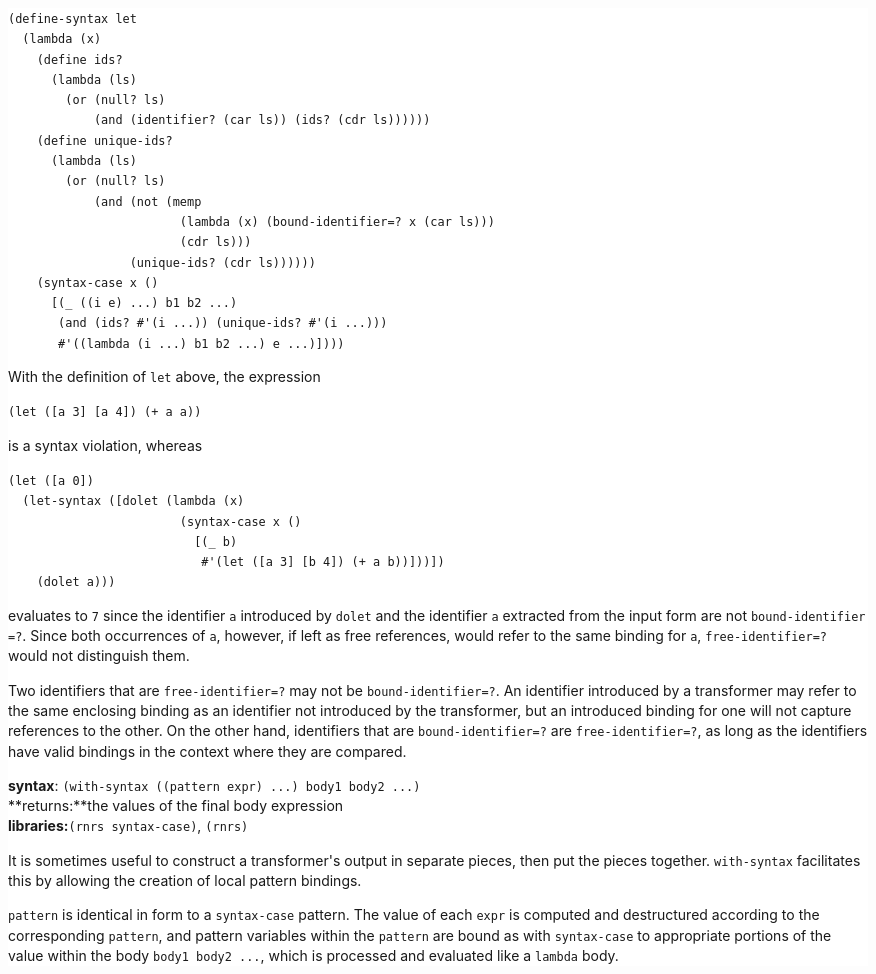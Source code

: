 `(define-syntax let`<br>
`  (lambda (x)`<br>
`    (define ids?`<br>
`      (lambda (ls)`<br>
`        (or (null? ls)`<br>
`            (and (identifier? (car ls)) (ids? (cdr ls))))))`<br>
`    (define unique-ids?`<br>
`      (lambda (ls)`<br>
`        (or (null? ls)`<br>
`            (and (not (memp`<br>
`                        (lambda (x) (bound-identifier=? x (car ls)))`<br>
`                        (cdr ls)))`<br>
`                 (unique-ids? (cdr ls))))))`<br>
`    (syntax-case x ()`<br>
`      [(_ ((i e) ...) b1 b2 ...)`<br>
`       (and (ids? #'(i ...)) (unique-ids? #'(i ...)))`<br>
`       #'((lambda (i ...) b1 b2 ...) e ...)])))`

With the definition of `let` above, the expression

`(let ([a 3] [a 4]) (+ a a))`

is a syntax violation, whereas

`(let ([a 0])`<br>
`  (let-syntax ([dolet (lambda (x)`<br>
`                        (syntax-case x ()`<br>
`                          [(_ b)`<br>
`                           #'(let ([a 3] [b 4]) (+ a b))]))])`<br>
`    (dolet a)))`

evaluates to `7` since the identifier `a` introduced by `dolet` and the
identifier `a` extracted from the input form are not
`bound-identifier=?`. Since both occurrences of `a`, however, if left as
free references, would refer to the same binding for `a`,
`free-identifier=?` would not distinguish them.

Two identifiers that are `free-identifier=?` may not be
`bound-identifier=?`. An identifier introduced by a transformer may
refer to the same enclosing binding as an identifier not introduced by
the transformer, but an introduced binding for one will not capture
references to the other. On the other hand, identifiers that are
`bound-identifier=?` are `free-identifier=?`, as long as the identifiers
have valid bindings in the context where they are compared.

**syntax**: `(with-syntax ((pattern expr) ...) body1 body2 ...)` \
 **returns:**the values of the final body expression \
 **libraries:**`(rnrs syntax-case)`, `(rnrs)`

It is sometimes useful to construct a transformer's output in separate
pieces, then put the pieces together. `with-syntax` facilitates this by
allowing the creation of local pattern bindings.

`pattern` is identical in form to a `syntax-case` pattern. The value of
each `expr` is computed and destructured according to the corresponding
`pattern`, and pattern variables within the `pattern` are bound as with
`syntax-case` to appropriate portions of the value within the body
`body1 body2 ...`, which is processed and evaluated like a `lambda`
body.

